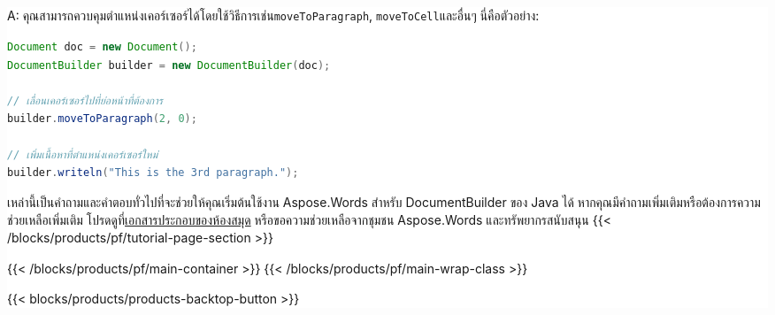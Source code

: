  A: คุณสามารถควบคุมตำแหน่งเคอร์เซอร์ได้โดยใช้วิธีการเช่น`moveToParagraph`, `moveToCell`และอื่นๆ นี่คือตัวอย่าง:

```java
Document doc = new Document();
DocumentBuilder builder = new DocumentBuilder(doc);

// เลื่อนเคอร์เซอร์ไปที่ย่อหน้าที่ต้องการ
builder.moveToParagraph(2, 0);

// เพิ่มเนื้อหาที่ตำแหน่งเคอร์เซอร์ใหม่
builder.writeln("This is the 3rd paragraph.");
```

เหล่านี้เป็นคำถามและคำตอบทั่วไปที่จะช่วยให้คุณเริ่มต้นใช้งาน Aspose.Words สำหรับ DocumentBuilder ของ Java ได้ หากคุณมีคำถามเพิ่มเติมหรือต้องการความช่วยเหลือเพิ่มเติม โปรดดูที่[เอกสารประกอบของห้องสมุด](https://reference.aspose.com/words/java/) หรือขอความช่วยเหลือจากชุมชน Aspose.Words และทรัพยากรสนับสนุน
{{< /blocks/products/pf/tutorial-page-section >}}

{{< /blocks/products/pf/main-container >}}
{{< /blocks/products/pf/main-wrap-class >}}

{{< blocks/products/products-backtop-button >}}

